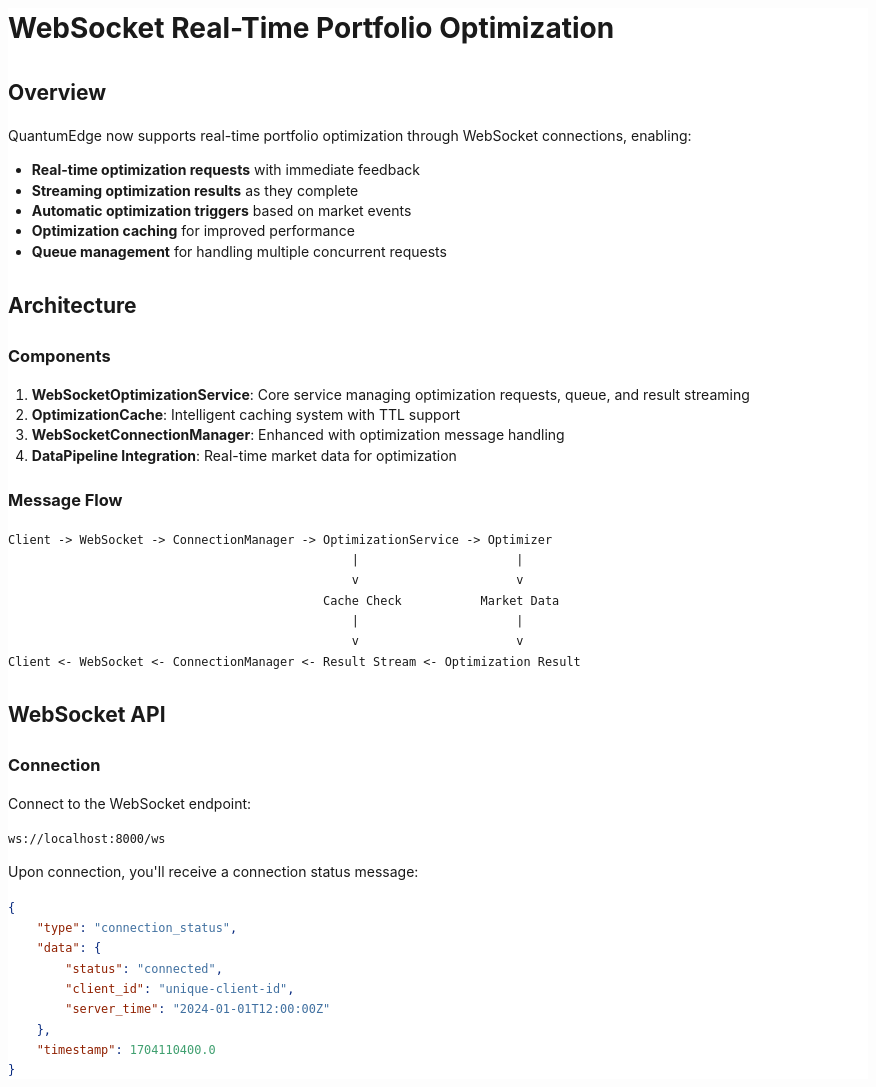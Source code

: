 # WebSocket Real-Time Portfolio Optimization

## Overview

QuantumEdge now supports real-time portfolio optimization through WebSocket connections, enabling:

- **Real-time optimization requests** with immediate feedback
- **Streaming optimization results** as they complete
- **Automatic optimization triggers** based on market events
- **Optimization caching** for improved performance
- **Queue management** for handling multiple concurrent requests

## Architecture

### Components

1. **WebSocketOptimizationService**: Core service managing optimization requests, queue, and result streaming
2. **OptimizationCache**: Intelligent caching system with TTL support
3. **WebSocketConnectionManager**: Enhanced with optimization message handling
4. **DataPipeline Integration**: Real-time market data for optimization

### Message Flow

```
Client -> WebSocket -> ConnectionManager -> OptimizationService -> Optimizer
                                                |                      |
                                                v                      v
                                            Cache Check           Market Data
                                                |                      |
                                                v                      v
Client <- WebSocket <- ConnectionManager <- Result Stream <- Optimization Result
```

## WebSocket API

### Connection

Connect to the WebSocket endpoint:
```
ws://localhost:8000/ws
```

Upon connection, you'll receive a connection status message:
```json
{
    "type": "connection_status",
    "data": {
        "status": "connected",
        "client_id": "unique-client-id",
        "server_time": "2024-01-01T12:00:00Z"
    },
    "timestamp": 1704110400.0
}
```
